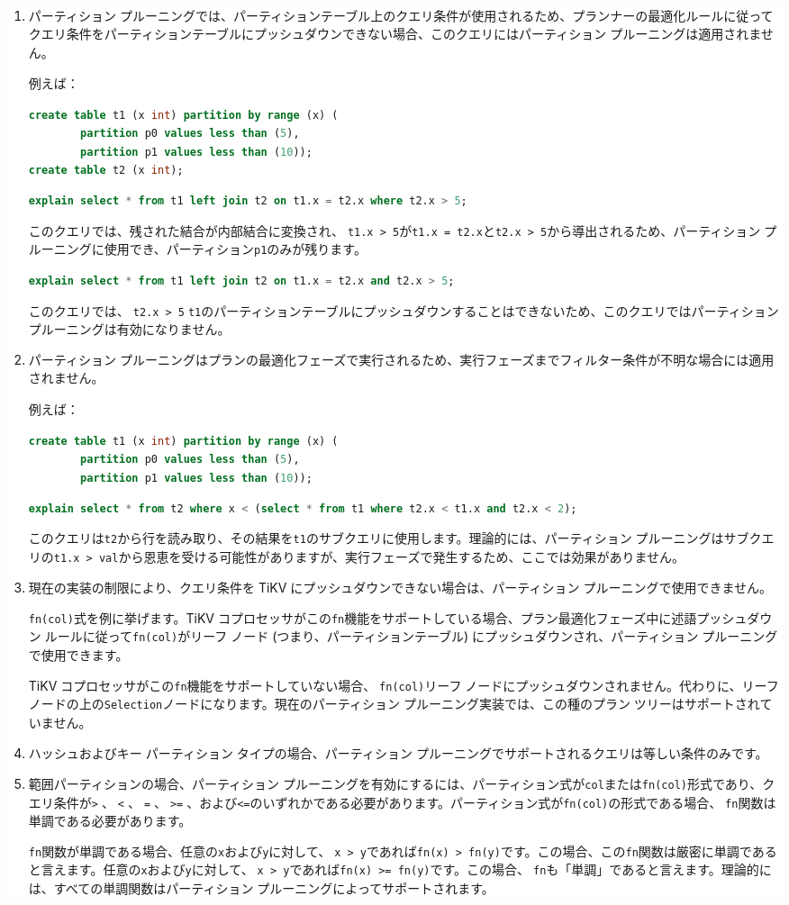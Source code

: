 1.  パーティション プルーニングでは、パーティションテーブル上のクエリ条件が使用されるため、プランナーの最適化ルールに従ってクエリ条件をパーティションテーブルにプッシュダウンできない場合、このクエリにはパーティション プルーニングは適用されません。

    例えば：

    ```sql
    create table t1 (x int) partition by range (x) (
            partition p0 values less than (5),
            partition p1 values less than (10));
    create table t2 (x int);
    ```

    ```sql
    explain select * from t1 left join t2 on t1.x = t2.x where t2.x > 5;
    ```

    このクエリでは、残された結合が内部結合に変換され、 `t1.x > 5`が`t1.x = t2.x`と`t2.x > 5`から導出されるため、パーティション プルーニングに使用でき、パーティション`p1`のみが残ります。

    ```sql
    explain select * from t1 left join t2 on t1.x = t2.x and t2.x > 5;
    ```

    このクエリでは、 `t2.x > 5` `t1`のパーティションテーブルにプッシュダウンすることはできないため、このクエリではパーティション プルーニングは有効になりません。

2.  パーティション プルーニングはプランの最適化フェーズで実行されるため、実行フェーズまでフィルター条件が不明な場合には適用されません。

    例えば：

    ```sql
    create table t1 (x int) partition by range (x) (
            partition p0 values less than (5),
            partition p1 values less than (10));
    ```

    ```sql
    explain select * from t2 where x < (select * from t1 where t2.x < t1.x and t2.x < 2);
    ```

    このクエリは`t2`から行を読み取り、その結果を`t1`のサブクエリに使用します。理論的には、パーティション プルーニングはサブクエリの`t1.x > val`から恩恵を受ける可能性がありますが、実行フェーズで発生するため、ここでは効果がありません。

3.  現在の実装の制限により、クエリ条件を TiKV にプッシュダウンできない場合は、パーティション プルーニングで使用できません。

    `fn(col)`式を例に挙げます。TiKV コプロセッサがこの`fn`機能をサポートしている場合、プラン最適化フェーズ中に述語プッシュダウン ルールに従って`fn(col)`がリーフ ノード (つまり、パーティションテーブル) にプッシュダウンされ、パーティション プルーニングで使用できます。

    TiKV コプロセッサがこの`fn`機能をサポートしていない場合、 `fn(col)`リーフ ノードにプッシュダウンされません。代わりに、リーフ ノードの上の`Selection`ノードになります。現在のパーティション プルーニング実装では、この種のプラン ツリーはサポートされていません。

4.  ハッシュおよびキー パーティション タイプの場合、パーティション プルーニングでサポートされるクエリは等しい条件のみです。

5.  範囲パーティションの場合、パーティション プルーニングを有効にするには、パーティション式が`col`または`fn(col)`形式であり、クエリ条件が`>` 、 `<` 、 `=` 、 `>=` 、および`<=`のいずれかである必要があります。パーティション式が`fn(col)`の形式である場合、 `fn`関数は単調である必要があります。

    `fn`関数が単調である場合、任意の`x`および`y`に対して、 `x > y`であれば`fn(x) > fn(y)`です。この場合、この`fn`関数は厳密に単調であると言えます。任意の`x`および`y`に対して、 `x > y`であれば`fn(x) >= fn(y)`です。この場合、 `fn`も「単調」であると言えます。理論的には、すべての単調関数はパーティション プルーニングによってサポートされます。
